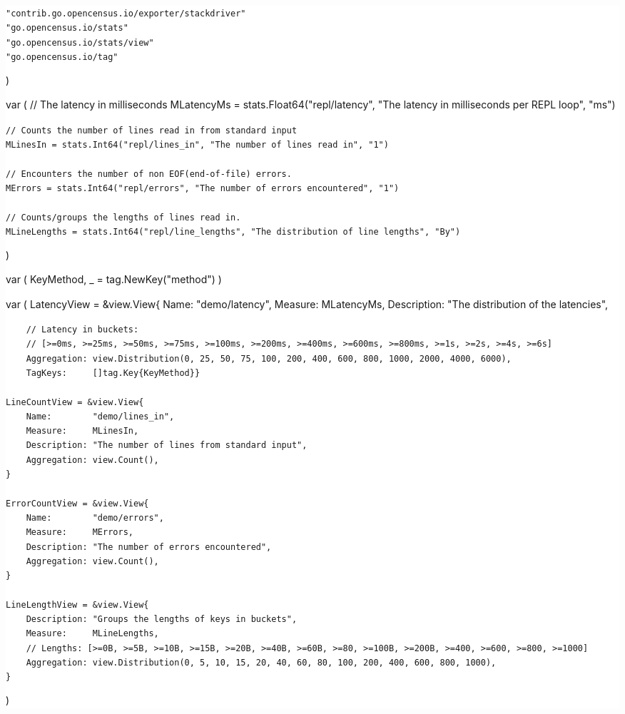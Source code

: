 	"contrib.go.opencensus.io/exporter/stackdriver"
	"go.opencensus.io/stats"
	"go.opencensus.io/stats/view"
	"go.opencensus.io/tag"
)

var (
	// The latency in milliseconds
	MLatencyMs = stats.Float64("repl/latency", "The latency in milliseconds per REPL loop", "ms")

	// Counts the number of lines read in from standard input
	MLinesIn = stats.Int64("repl/lines_in", "The number of lines read in", "1")

	// Encounters the number of non EOF(end-of-file) errors.
	MErrors = stats.Int64("repl/errors", "The number of errors encountered", "1")

	// Counts/groups the lengths of lines read in.
	MLineLengths = stats.Int64("repl/line_lengths", "The distribution of line lengths", "By")
)

var (
	KeyMethod, _ = tag.NewKey("method")
)

var (
	LatencyView = &view.View{
		Name:        "demo/latency",
		Measure:     MLatencyMs,
		Description: "The distribution of the latencies",

		// Latency in buckets:
		// [>=0ms, >=25ms, >=50ms, >=75ms, >=100ms, >=200ms, >=400ms, >=600ms, >=800ms, >=1s, >=2s, >=4s, >=6s]
		Aggregation: view.Distribution(0, 25, 50, 75, 100, 200, 400, 600, 800, 1000, 2000, 4000, 6000),
		TagKeys:     []tag.Key{KeyMethod}}

	LineCountView = &view.View{
		Name:        "demo/lines_in",
		Measure:     MLinesIn,
		Description: "The number of lines from standard input",
		Aggregation: view.Count(),
	}

	ErrorCountView = &view.View{
		Name:        "demo/errors",
		Measure:     MErrors,
		Description: "The number of errors encountered",
		Aggregation: view.Count(),
	}

	LineLengthView = &view.View{
		Description: "Groups the lengths of keys in buckets",
		Measure:     MLineLengths,
		// Lengths: [>=0B, >=5B, >=10B, >=15B, >=20B, >=40B, >=60B, >=80, >=100B, >=200B, >=400, >=600, >=800, >=1000]
		Aggregation: view.Distribution(0, 5, 10, 15, 20, 40, 60, 80, 100, 200, 400, 600, 800, 1000),
	}
)
